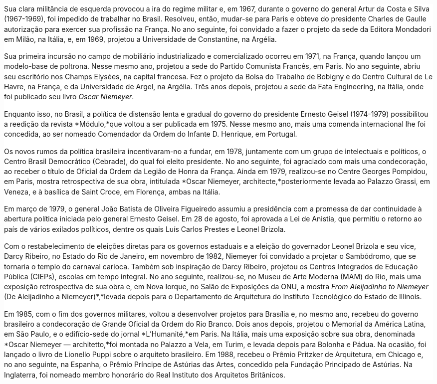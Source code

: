 Sua clara militância de esquerda provocou a ira do regime militar e, em
1967, durante o governo do general Artur da Costa e Silva (1967-1969),
foi impedido de trabalhar no Brasil. Resolveu, então, mudar-se para
Paris e obteve do presidente Charles de Gaulle autorização para exercer
sua profissão na França. No ano seguinte, foi convidado a fazer o
projeto da sede da Editora Mondadori em Milão, na Itália, e, em 1969,
projetou a Universidade de Constantine, na Argélia.

Sua primeira incursão no campo de mobiliário industrializado e
comercializado ocorreu em 1971, na França, quando lançou um modelo-base
de poltrona. Nesse mesmo ano, projetou a sede do Partido Comunista
Francês, em Paris. No ano seguinte, abriu seu escritório nos Champs
Elysées, na capital francesa. Fez o projeto da Bolsa do Trabalho de
Bobigny e do Centro Cultural de Le Havre, na França, e da Universidade
de Argel, na Argélia. Três anos depois, projetou a sede da Fata
Engineering, na Itália, onde foi publicado seu livro *Oscar Niemeyer*.

Enquanto isso, no Brasil, a política de distensão lenta e gradual do
governo do presidente Ernesto Geisel (1974-1979) possibilitou a reedição
da revista *Módulo,*que voltou a ser publicada em 1975. Nesse mesmo ano,
mais uma comenda internacional lhe foi concedida, ao ser nomeado
Comendador da Ordem do Infante D. Henrique, em Portugal.

Os novos rumos da política brasileira incentivaram-no a fundar, em 1978,
juntamente com um grupo de intelectuais e políticos, o Centro Brasil
Democrático (Cebrade), do qual foi eleito presidente. No ano seguinte,
foi agraciado com mais uma condecoração, ao receber o título de Oficial
da Ordem da Legião de Honra da França. Ainda em 1979, realizou-se no
Centre Georges Pompidou, em Paris, mostra retrospectiva de sua obra,
intitulada *Oscar Niemeyer, architecte,*posteriormente levada ao Palazzo
Grassi, em Veneza, e à basílica de Saint Croce, em Florença, ambas na
Itália.

Em março de 1979, o general João Batista de Oliveira Figueiredo assumiu
a presidência com a promessa de dar continuidade à abertura política
iniciada pelo general Ernesto Geisel. Em 28 de agosto, foi aprovada a
Lei de Anistia, que permitiu o retorno ao país de vários exilados
políticos, dentre os quais Luís Carlos Prestes e Leonel Brizola.

Com o restabelecimento de eleições diretas para os governos estaduais e
a eleição do governador Leonel Brizola e seu vice, Darcy Ribeiro, no
Estado do Rio de Janeiro, em novembro de 1982, Niemeyer foi convidado a
projetar o Sambódromo, que se tornaria o templo do carnaval carioca.
Também sob inspiração de Darcy Ribeiro, projetou os Centros Integrados
de Educação Pública (CIEPs), escolas em tempo integral. No ano seguinte,
realizou-se, no Museu de Arte Moderna (MAM) do Rio, mais uma exposição
retrospectiva de sua obra e, em Nova Iorque, no Salão de Exposições da
ONU, a mostra *From Aleijadinho to Niemeyer* (De Aleijadinho a
Niemeyer)*,*levada depois para o Departamento de Arquitetura do
Instituto Tecnológico do Estado de Illinois.

Em 1985, com o fim dos governos militares, voltou a desenvolver projetos
para Brasília e, no mesmo ano, recebeu do governo brasileiro a
condecoração de Grande Oficial da Ordem do Rio Branco. Dois anos depois,
projetou o Memorial da América Latina, em São Paulo, e o edifício-sede
do jornal *L’Humanité,*em Paris. Na Itália, mais uma exposição sobre sua
obra, denominada *Oscar Niemeyer — architetto,*foi montada no Palazzo a
Vela, em Turim, e levada depois para Bolonha e Pádua. Na ocasião, foi
lançado o livro de Lionello Puppi sobre o arquiteto brasileiro. Em 1988,
recebeu o Prêmio Pritzker de Arquitetura, em Chicago e, no ano seguinte,
na Espanha, o Prêmio Príncipe de Astúrias das Artes, concedido pela
Fundação Principado de Astúrias. Na Inglaterra, foi nomeado membro
honorário do Real Instituto dos Arquitetos Britânicos.
